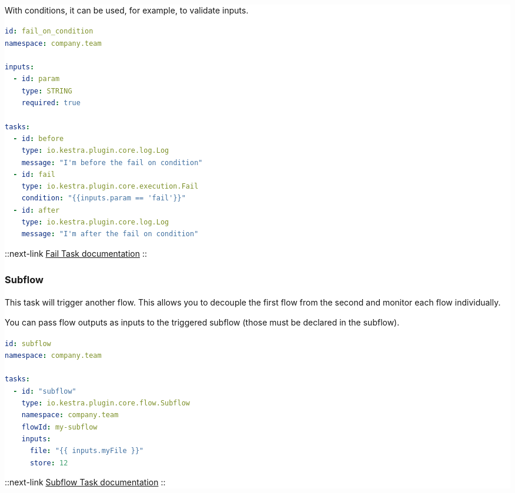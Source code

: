 With conditions, it can be used, for example, to validate inputs.

```yaml
id: fail_on_condition
namespace: company.team

inputs:
  - id: param
    type: STRING
    required: true

tasks:
  - id: before
    type: io.kestra.plugin.core.log.Log
    message: "I'm before the fail on condition"
  - id: fail
    type: io.kestra.plugin.core.execution.Fail
    condition: "{{inputs.param == 'fail'}}"
  - id: after
    type: io.kestra.plugin.core.log.Log
    message: "I'm after the fail on condition"
```


::next-link
[Fail Task documentation](/plugins/core/tasks/executions/io.kestra.plugin.core.execution.Fail)
::


### Subflow

This task will trigger another flow. This allows you to decouple the first flow from the second and monitor each flow individually.

You can pass flow outputs as inputs to the triggered subflow (those must be declared in the subflow).

```yaml
id: subflow
namespace: company.team

tasks:
  - id: "subflow"
    type: io.kestra.plugin.core.flow.Subflow
    namespace: company.team
    flowId: my-subflow
    inputs:
      file: "{{ inputs.myFile }}"
      store: 12
```

::next-link
[Subflow Task documentation](/plugins/core/tasks/flows/io.kestra.plugin.core.flow.Subflow)
::

